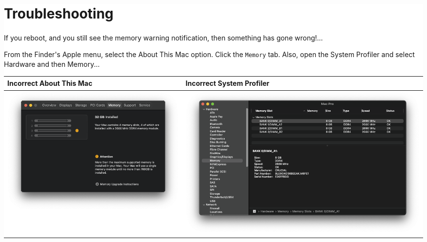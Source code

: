 
# Troubleshooting

If you reboot, and you still see the memory warning notification, then something has gone wrong!...

From the Finder's Apple menu, select the About This Mac option.
Click the `Memory` tab. Also, open the System Profiler and select Hardware and then Memory...

| Incorrect About This Mac | Incorrect System Profiler |
| :--- | :--- |
| ![](../images/post-install/memory-md/memory-error-aboutthismac-4.png) | ![](../images/post-install/memory-md/memory-system-profiler-4.png) |
